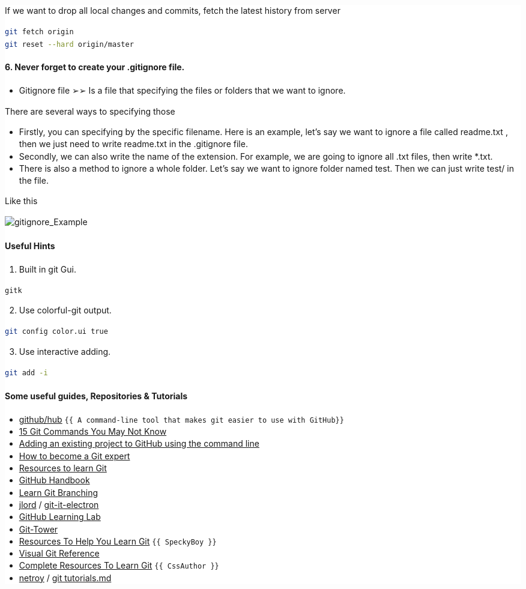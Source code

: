 If we want to drop all local changes and commits, fetch the latest history from server

```bash
git fetch origin
git reset --hard origin/master
```

#### 6. Never forget to create your .gitignore file.

- Gitignore file ➢➢ Is a file that specifying the files or folders that we want to ignore.

There are several ways to specifying those

- Firstly, you can specifying by the specific filename. Here is an example, let’s say we want to ignore a file called readme.txt , then we just need to write readme.txt in the  .gitignore file.
- Secondly, we can also write the name of the extension. For example, we are going to ignore all  .txt files, then write  \*.txt.
- There is also a method to ignore a whole folder. Let’s say we want to ignore folder named test. Then we can just write test/ in the file.

Like this

![gitignore_Example](https://cdn-images-1.medium.com/max/490/1*yqXxPyX3MtgQiqGdcgrc-g.png)

#### Useful Hints

1. Built in git Gui.

```bash
gitk
```

2. Use colorful-git output.

```bash
git config color.ui true
```

3. Use interactive adding.

```bash
git add -i
```

#### Some useful guides, Repositories & Tutorials

- [github/hub](https://github.com/github/hub) `{{ A command-line tool that makes git easier to use with GitHub}}`
- [15 Git Commands You May Not Know](https://zaiste.net/15-git-commands-you-may-not-know/)
- [Adding an existing project to GitHub using the command line](https://help.github.com/en/articles/adding-an-existing-project-to-github-using-the-command-line)
- [How to become a Git expert](https://medium.freecodecamp.org/how-to-become-a-git-expert-e7c38bf54826)
- [Resources to learn Git](http://try.github.io)
- [GitHub Handbook](https://guides.github.com/introduction/git-handbook/)
- [Learn Git Branching](https://learngitbranching.js.org/)
- [jlord](https://github.com/jlord) / [git-it-electron](https://github.com/jlord/git-it-electron)
- [GitHub Learning Lab](http://lab.github.com)
- [Git-Tower](https://www.git-tower.com/windows)
- [Resources To Help You Learn Git](https://speckyboy.com/resources-for-learning-git/) `{{ SpeckyBoy }}`
- [Visual Git Reference](https://marklodato.github.io/visual-git-guide/index-en.html)
- [Complete Resources To Learn Git](https://cssauthor.com/resources-for-learning-git-and-github/) `{{ CssAuthor }}`
- [netroy](https://gist.github.com/netroy) / [git tutorials.md](https://gist.github.com/netroy/1319215)
